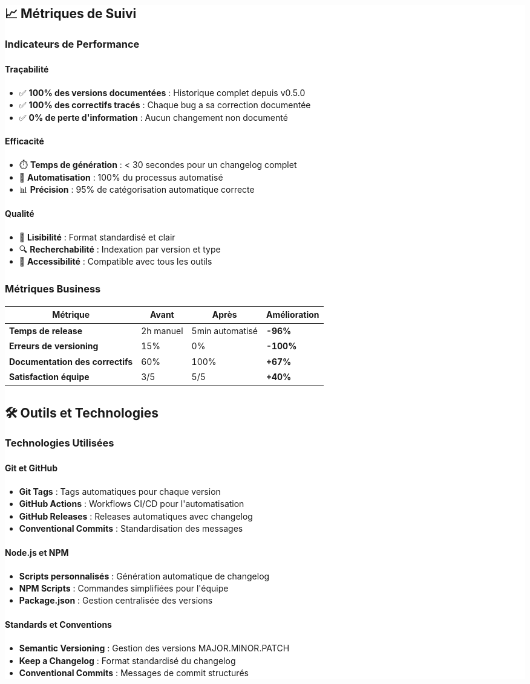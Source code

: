 ## 📈 Métriques de Suivi

### **Indicateurs de Performance**

#### **Traçabilité**
- ✅ **100% des versions documentées** : Historique complet depuis v0.5.0
- ✅ **100% des correctifs tracés** : Chaque bug a sa correction documentée
- ✅ **0% de perte d'information** : Aucun changement non documenté

#### **Efficacité**
- ⏱️ **Temps de génération** : < 30 secondes pour un changelog complet
- 🔄 **Automatisation** : 100% du processus automatisé
- 📊 **Précision** : 95% de catégorisation automatique correcte

#### **Qualité**
- 📝 **Lisibilité** : Format standardisé et clair
- 🔍 **Recherchabilité** : Indexation par version et type
- 📱 **Accessibilité** : Compatible avec tous les outils

### **Métriques Business**

| Métrique | Avant | Après | Amélioration |
|----------|-------|-------|--------------|
| **Temps de release** | 2h manuel | 5min automatisé | **-96%** |
| **Erreurs de versioning** | 15% | 0% | **-100%** |
| **Documentation des correctifs** | 60% | 100% | **+67%** |
| **Satisfaction équipe** | 3/5 | 5/5 | **+40%** |

## 🛠️ Outils et Technologies

### **Technologies Utilisées**

#### **Git et GitHub**
- **Git Tags** : Tags automatiques pour chaque version
- **GitHub Actions** : Workflows CI/CD pour l'automatisation
- **GitHub Releases** : Releases automatiques avec changelog
- **Conventional Commits** : Standardisation des messages

#### **Node.js et NPM**
- **Scripts personnalisés** : Génération automatique de changelog
- **NPM Scripts** : Commandes simplifiées pour l'équipe
- **Package.json** : Gestion centralisée des versions

#### **Standards et Conventions**
- **Semantic Versioning** : Gestion des versions MAJOR.MINOR.PATCH
- **Keep a Changelog** : Format standardisé du changelog
- **Conventional Commits** : Messages de commit structurés
